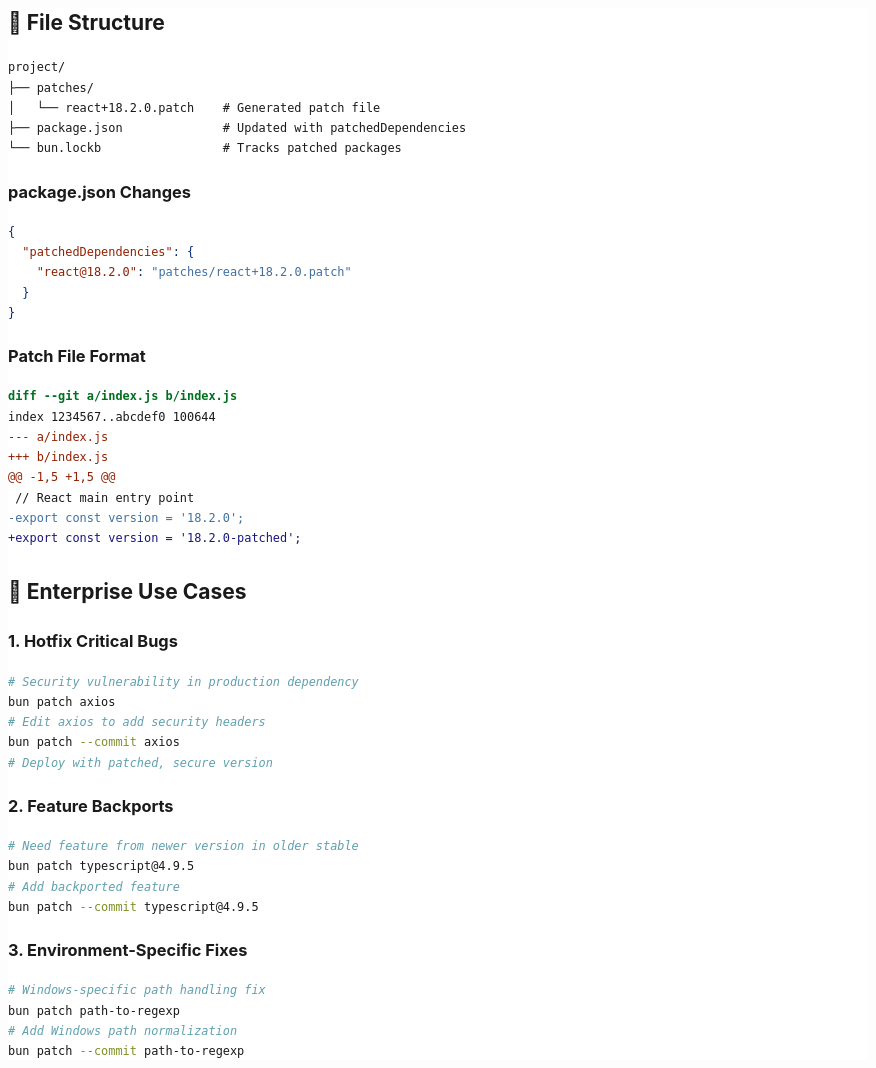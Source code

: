 ## 📁 File Structure

```
project/
├── patches/
│   └── react+18.2.0.patch    # Generated patch file
├── package.json              # Updated with patchedDependencies
└── bun.lockb                 # Tracks patched packages
```

### package.json Changes
```json
{
  "patchedDependencies": {
    "react@18.2.0": "patches/react+18.2.0.patch"
  }
}
```

### Patch File Format
```diff
diff --git a/index.js b/index.js
index 1234567..abcdef0 100644
--- a/index.js
+++ b/index.js
@@ -1,5 +1,5 @@
 // React main entry point
-export const version = '18.2.0';
+export const version = '18.2.0-patched';
```

## 🎯 Enterprise Use Cases

### 1. Hotfix Critical Bugs
```bash
# Security vulnerability in production dependency
bun patch axios
# Edit axios to add security headers
bun patch --commit axios
# Deploy with patched, secure version
```

### 2. Feature Backports
```bash
# Need feature from newer version in older stable
bun patch typescript@4.9.5
# Add backported feature
bun patch --commit typescript@4.9.5
```

### 3. Environment-Specific Fixes
```bash
# Windows-specific path handling fix
bun patch path-to-regexp
# Add Windows path normalization
bun patch --commit path-to-regexp
```
